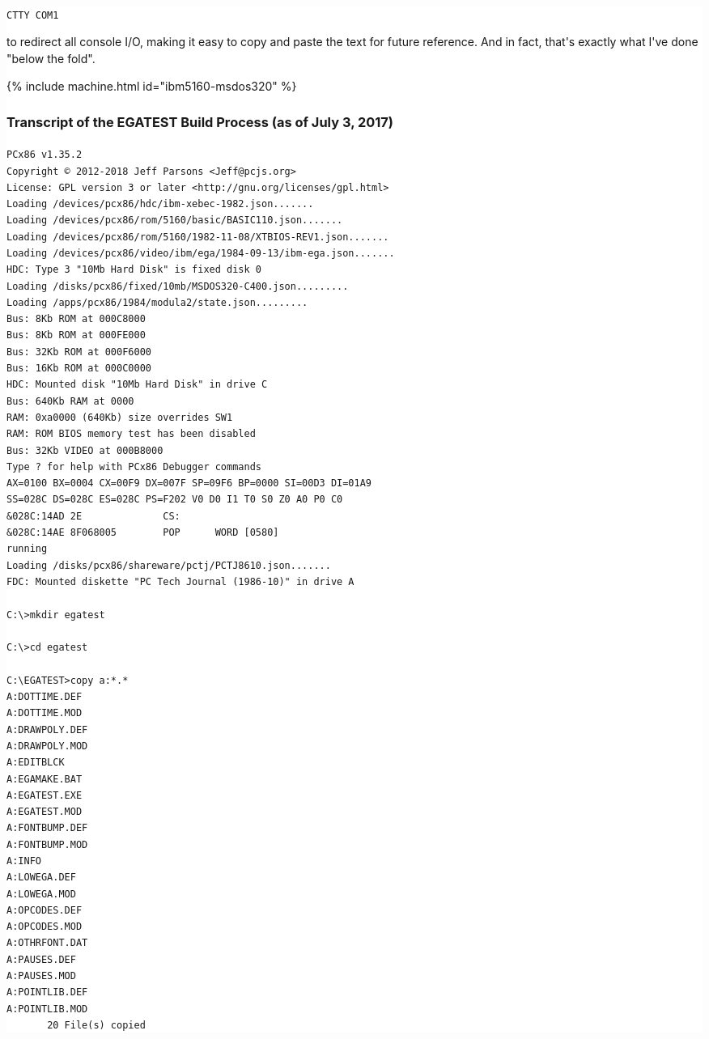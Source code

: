 	CTTY COM1

to redirect all console I/O, making it easy to copy and paste the text for future reference.  And in fact, that's
exactly what I've done "below the fold".

{% include machine.html id="ibm5160-msdos320" %}

### Transcript of the EGATEST Build Process (as of July 3, 2017)

	PCx86 v1.35.2
	Copyright © 2012-2018 Jeff Parsons <Jeff@pcjs.org>
	License: GPL version 3 or later <http://gnu.org/licenses/gpl.html>
	Loading /devices/pcx86/hdc/ibm-xebec-1982.json.......
	Loading /devices/pcx86/rom/5160/basic/BASIC110.json.......
	Loading /devices/pcx86/rom/5160/1982-11-08/XTBIOS-REV1.json.......
	Loading /devices/pcx86/video/ibm/ega/1984-09-13/ibm-ega.json.......
	HDC: Type 3 "10Mb Hard Disk" is fixed disk 0
	Loading /disks/pcx86/fixed/10mb/MSDOS320-C400.json.........
	Loading /apps/pcx86/1984/modula2/state.json.........
	Bus: 8Kb ROM at 000C8000
	Bus: 8Kb ROM at 000FE000
	Bus: 32Kb ROM at 000F6000
	Bus: 16Kb ROM at 000C0000
	HDC: Mounted disk "10Mb Hard Disk" in drive C
	Bus: 640Kb RAM at 0000
	RAM: 0xa0000 (640Kb) size overrides SW1
	RAM: ROM BIOS memory test has been disabled
	Bus: 32Kb VIDEO at 000B8000
	Type ? for help with PCx86 Debugger commands
	AX=0100 BX=0004 CX=00F9 DX=007F SP=09F6 BP=0000 SI=00D3 DI=01A9 
	SS=028C DS=028C ES=028C PS=F202 V0 D0 I1 T0 S0 Z0 A0 P0 C0 
	&028C:14AD 2E              CS:     
	&028C:14AE 8F068005        POP      WORD [0580]
	running
	Loading /disks/pcx86/shareware/pctj/PCTJ8610.json.......
	FDC: Mounted diskette "PC Tech Journal (1986-10)" in drive A
	
	C:\>mkdir egatest
	
	C:\>cd egatest
	
	C:\EGATEST>copy a:*.*
	A:DOTTIME.DEF
	A:DOTTIME.MOD
	A:DRAWPOLY.DEF
	A:DRAWPOLY.MOD
	A:EDITBLCK
	A:EGAMAKE.BAT
	A:EGATEST.EXE
	A:EGATEST.MOD
	A:FONTBUMP.DEF
	A:FONTBUMP.MOD
	A:INFO
	A:LOWEGA.DEF
	A:LOWEGA.MOD
	A:OPCODES.DEF
	A:OPCODES.MOD
	A:OTHRFONT.DAT
	A:PAUSES.DEF
	A:PAUSES.MOD
	A:POINTLIB.DEF
	A:POINTLIB.MOD
	       20 File(s) copied
	